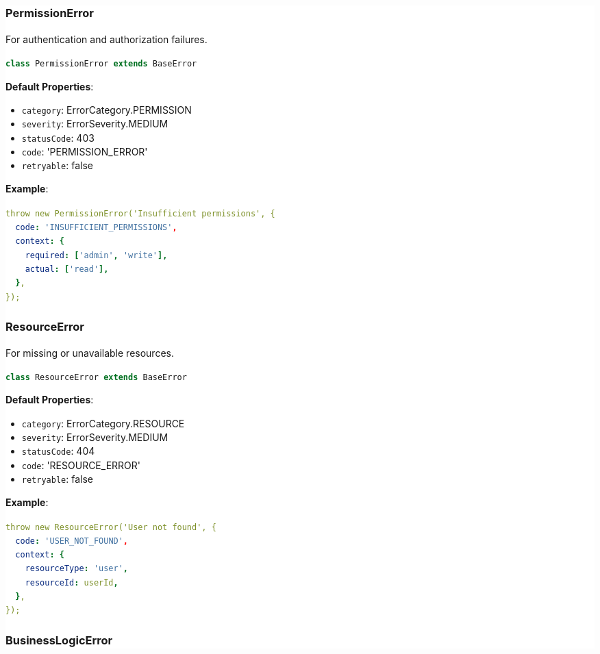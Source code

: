 ### PermissionError

For authentication and authorization failures.

```typescript
class PermissionError extends BaseError
```

**Default Properties**:

- `category`: ErrorCategory.PERMISSION
- `severity`: ErrorSeverity.MEDIUM
- `statusCode`: 403
- `code`: 'PERMISSION_ERROR'
- `retryable`: false

**Example**:

```yaml
throw new PermissionError('Insufficient permissions', {
  code: 'INSUFFICIENT_PERMISSIONS',
  context: {
    required: ['admin', 'write'],
    actual: ['read'],
  },
});
```

### ResourceError

For missing or unavailable resources.

```typescript
class ResourceError extends BaseError
```

**Default Properties**:

- `category`: ErrorCategory.RESOURCE
- `severity`: ErrorSeverity.MEDIUM
- `statusCode`: 404
- `code`: 'RESOURCE_ERROR'
- `retryable`: false

**Example**:

```yaml
throw new ResourceError('User not found', {
  code: 'USER_NOT_FOUND',
  context: {
    resourceType: 'user',
    resourceId: userId,
  },
});
```

### BusinessLogicError
